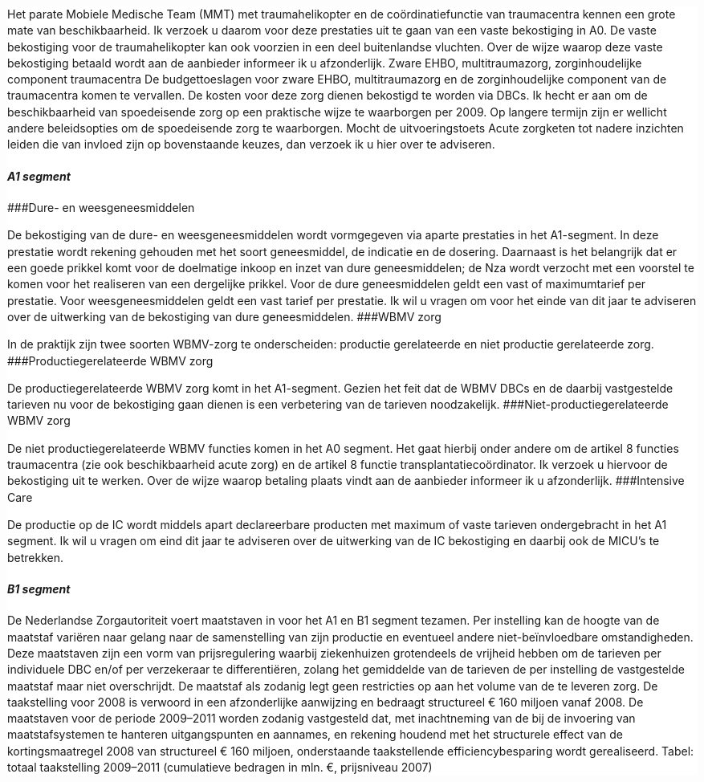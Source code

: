 Het parate Mobiele Medische Team (MMT) met traumahelikopter en de coördinatiefunctie van traumacentra kennen een grote mate van beschikbaarheid. Ik verzoek u daarom voor deze prestaties uit te gaan van een vaste bekostiging in A0. De vaste bekostiging voor de traumahelikopter kan ook voorzien in een deel buitenlandse vluchten. Over de wijze waarop deze vaste bekostiging betaald wordt aan de aanbieder informeer ik u afzonderlijk. Zware EHBO, multitraumazorg, zorginhoudelijke component traumacentra De budgettoeslagen voor zware EHBO, multitraumazorg en de zorginhoudelijke component van de traumacentra komen te vervallen. De kosten voor deze zorg dienen bekostigd te worden via DBCs. Ik hecht er aan om de beschikbaarheid van spoedeisende zorg op een praktische wijze te waarborgen per 2009. Op langere termijn zijn er wellicht andere beleidsopties om de spoedeisende zorg te waarborgen. Mocht de uitvoeringstoets Acute zorgketen tot nadere inzichten leiden die van invloed zijn op bovenstaande keuzes, dan verzoek ik u hier over te adviseren. 

#### *A1 segment* 

###Dure- en weesgeneesmiddelen

De bekostiging van de dure- en weesgeneesmiddelen wordt vormgegeven via aparte prestaties in het A1-segment. In deze prestatie wordt rekening gehouden met het soort geneesmiddel, de indicatie en de dosering. Daarnaast is het belangrijk dat er een goede prikkel komt voor de doelmatige inkoop en inzet van dure geneesmiddelen; de Nza wordt verzocht met een voorstel te komen voor het realiseren van een dergelijke prikkel. Voor de dure geneesmiddelen geldt een vast of maximumtarief per prestatie. Voor weesgeneesmiddelen geldt een vast tarief per prestatie. Ik wil u vragen om voor het einde van dit jaar te adviseren over de uitwerking van de bekostiging van dure geneesmiddelen. 
###WBMV zorg

In de praktijk zijn twee soorten WBMV-zorg te onderscheiden: productie gerelateerde en niet productie gerelateerde zorg. 
###Productiegerelateerde WBMV zorg

De productiegerelateerde WBMV zorg komt in het A1-segment. Gezien het feit dat de WBMV DBCs en de daarbij vastgestelde tarieven nu voor de bekostiging gaan dienen is een verbetering van de tarieven noodzakelijk. 
###Niet-productiegerelateerde WBMV zorg

De niet productiegerelateerde WBMV functies komen in het A0 segment. Het gaat hierbij onder andere om de artikel 8 functies traumacentra (zie ook beschikbaarheid acute zorg) en de artikel 8 functie transplantatiecoördinator. Ik verzoek u hiervoor de bekostiging uit te werken. Over de wijze waarop betaling plaats vindt aan de aanbieder informeer ik u afzonderlijk. 
###Intensive Care

De productie op de IC wordt middels apart declareerbare producten met maximum of vaste tarieven ondergebracht in het A1 segment. Ik wil u vragen om eind dit jaar te adviseren over de uitwerking van de IC bekostiging en daarbij ook de MICU’s te betrekken. 

#### *B1 segment* 

De Nederlandse Zorgautoriteit voert maatstaven in voor het A1 en B1 segment tezamen. Per instelling kan de hoogte van de maatstaf variëren naar gelang naar de samenstelling van zijn productie en eventueel andere niet-beïnvloedbare omstandigheden. Deze maatstaven zijn een vorm van prijsregulering waarbij ziekenhuizen grotendeels de vrijheid hebben om de tarieven per individuele DBC en/of per verzekeraar te differentiëren, zolang het gemiddelde van de tarieven de per instelling de vastgestelde maatstaf maar niet overschrijdt. De maatstaf als zodanig legt geen restricties op aan het volume van de te leveren zorg. De taakstelling voor 2008 is verwoord in een afzonderlijke aanwijzing en bedraagt structureel € 160 miljoen vanaf 2008. De maatstaven voor de periode 2009–2011 worden zodanig vastgesteld dat, met inachtneming van de bij de invoering van maatstafsystemen te hanteren uitgangspunten en aannames, en rekening houdend met het structurele effect van de kortingsmaatregel 2008 van structureel € 160 miljoen, onderstaande taakstellende efficiencybesparing wordt gerealiseerd.  Tabel: totaal taakstelling 2009–2011 (cumulatieve bedragen in mln. €, prijsniveau 2007) 
